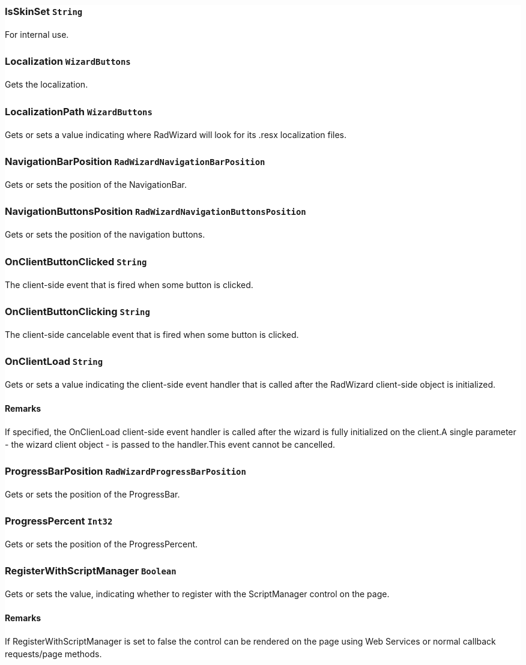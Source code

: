 ###  IsSkinSet `String`

For internal use.

###  Localization `WizardButtons`

Gets the localization.

###  LocalizationPath `WizardButtons`

Gets or sets a value indicating where RadWizard will look for its .resx localization files.

###  NavigationBarPosition `RadWizardNavigationBarPosition`

Gets or sets the position of the NavigationBar.

###  NavigationButtonsPosition `RadWizardNavigationButtonsPosition`

Gets or sets the position of the navigation buttons.

###  OnClientButtonClicked `String`

The client-side event that is fired when some button is clicked.

###  OnClientButtonClicking `String`

The client-side cancelable event that is fired when some button is clicked.

###  OnClientLoad `String`

Gets or sets a value indicating the client-side event handler that is called
            after the RadWizard client-side object is initialized.

#### Remarks
If specified, the OnClienLoad client-side event handler is
                called after the wizard is fully initialized on the client.A single parameter - the wizard client object - is passed to the
                handler.This event cannot be cancelled.

###  ProgressBarPosition `RadWizardProgressBarPosition`

Gets or sets the position of the ProgressBar.

###  ProgressPercent `Int32`

Gets or sets the position of the ProgressPercent.

###  RegisterWithScriptManager `Boolean`

Gets or sets the value, indicating whether to register with the ScriptManager control on the page.

#### Remarks
If RegisterWithScriptManager is set to false the control can be rendered on the page using Web Services or normal callback requests/page methods.

